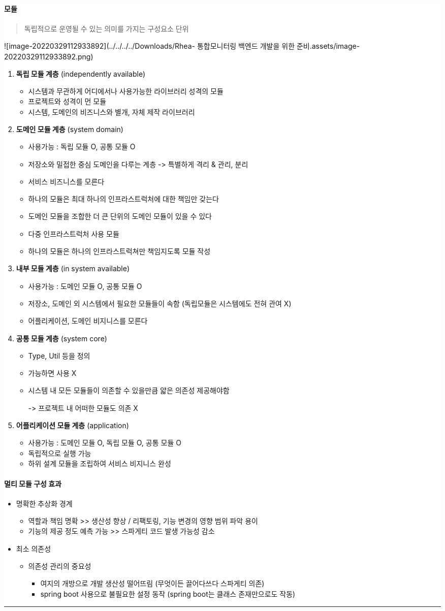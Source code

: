 



#### 모듈

> 독립적으로 운영될 수 있는 의미를 가지는 구성요소 단위

![image-20220329112933892](../../../../Downloads/Rhea- 통합모니터링 백엔드 개발을 위한 준비.assets/image-20220329112933892.png)



1. **독립 모듈 계층** (independently available)

   - 시스템과 무관하게 어디에서나 사용가능한 라이브러리 성격의 모듈
   - 프로젝트와 성격이 먼 모듈
   - 시스템, 도메인의 비즈니스와 별개, 자체 제작 라이브러리

2. **도메인 모듈 계층**  (system domain)

   - 사용가능 : 독립 모듈 O, 공통 모듈 O

   - 저장소와 밀접한 중심 도메인을 다루는 계층 -> 특별하게 격리 & 관리, 분리

   - 서비스 비즈니스를 모른다

   - 하나의 모듈은 최대 하나의 인프라스트럭처에 대한 책임만 갖는다

   - 도메인 모듈을 조합한 더 큰 단위의 도메인 모듈이 있을 수 있다

   - 다중 인프라스트럭처 사용 모듈

   - 하나의 모듈은 하나의 인프라스트럭쳐만 책임지도록 모듈 작성

3. **내부 모듈 계층** (in system available)

   - 사용가능 : 도메인 모듈 O, 공통 모듈 O

   - 저장소, 도메인 외  시스템에서 필요한 모듈들이 속함 (독립모듈은 시스템에도 전혀 관여 X)
   - 어플리케이션, 도메인 비지니스를 모른다

4. **공통 모듈 계층** (system core)

   - Type,  Util 등을 정의

   - 가능하면 사용 X

   - 시스템 내 모든 모듈들이 의존할 수 있을만큼 얇은 의존성 제공해야함

     -> 프로젝트 내 어떠한 모듈도 의존 X

5. **어플리케이션 모듈 계층** (application)

   - 사용가능 : 도메인 모듈 O, 독립 모듈 O, 공통 모듈 O
   - 독립적으로 실행 가능
   - 하위 설계 모듈을 조립하여 서비스 비지니스 완성





#### 멀티 모듈 구성 효과

- 명확한 추상화 경계

  - 역할과 책임 명확  >> 생산성 향상 / 리팩토링, 기능 변경의 영향 범위 파악 용이
  - 기능의 제공 정도 예측 가능  >>  스파게티 코드 발생 가능성 감소
- 최소 의존성

  - 의존성 관리의 중요성

    - 여지의 개방으로 개발 생산성 떨어뜨림 (무엇이든 끌어다쓰다 스파게티 의존)
    - spring boot 사용으로 불필요한 설정 동작 (spring boot는 클래스 존재만으로도 작동)
    







---

